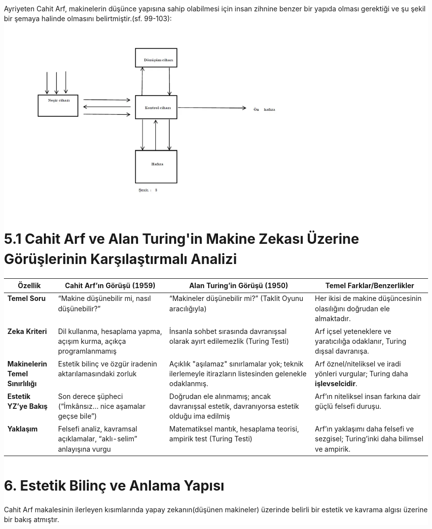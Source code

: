 Ayriyeten Cahit Arf, makinelerin düşünce yapısına sahip olabilmesi için insan zihnine benzer bir yapıda olması gerektiği ve şu şekil bir şemaya halinde olmasını belirtmiştir.(sf. 99-103):

<img src="assets/img/cahit_arf/sekil1.webp" alt="makaleden bir fotograf." width="600">

# 5.1 Cahit Arf ve Alan Turing'in Makine Zekası Üzerine Görüşlerinin Karşılaştırmalı Analizi

| Özellik                           | Cahit Arf’ın Görüşü (1959)                                                         | Alan Turing’in Görüşü (1950)                                                              | Temel Farklar/Benzerlikler                                                                 |
|----------------------------------|-------------------------------------------------------------------------------------|--------------------------------------------------------------------------------------------|---------------------------------------------------------------------------------------------|
| **Temel Soru**                   | “Makine düşünebilir mi, nasıl düşünebilir?”                                        | “Makineler düşünebilir mi?” (Taklit Oyunu aracılığıyla)                                   | Her ikisi de makine düşüncesinin olasılığını doğrudan ele almaktadır.                      |
| **Zeka Kriteri**                 | Dil kullanma, hesaplama yapma, açışım kurma, açıkça programlanmamış                | İnsanla sohbet sırasında davranışsal olarak ayırt edilemezlik (Turing Testi)              | Arf içsel yeteneklere ve yaratıcılığa odaklanır, Turing dışsal davranışa.                  |
| **Makinelerin Temel Sınırlılığı**| Estetik bilinç ve özgür iradenin aktarılamasındaki zorluk                          | Açıklık "aşılamaz" sınırlamalar yok; teknik ilerlemeyle itirazların listesinden gelenekle odaklanmış. | Arf öznel/niteliksel ve iradi yönleri vurgular; Turing daha **işlevselcidir**.             |
| **Estetik YZ’ye Bakış**         | Son derece şüpheci (“İmkânsız… nice aşamalar geçse bile”)                          | Doğrudan ele alınmamış; ancak davranışsal estetik, davranıyorsa estetik olduğu ima edilmiş | Arf’ın niteliksel insan farkına dair güçlü felsefi duruşu.                                 |
| **Yaklaşım**                     | Felsefi analiz, kavramsal açıklamalar, “aklı-selim” anlayışına vurgu               | Matematiksel mantık, hesaplama teorisi, ampirik test (Turing Testi)                       | Arf’ın yaklaşımı daha felsefi ve sezgisel; Turing’inki daha bilimsel ve ampirik.           |

# 6.  Estetik Bilinç ve Anlama Yapısı

Cahit Arf makalesinin ilerleyen kısımlarında yapay zekanın(düşünen makineler) üzerinde belirli bir estetik ve kavrama algısı üzerine bir bakış atmıştır.
